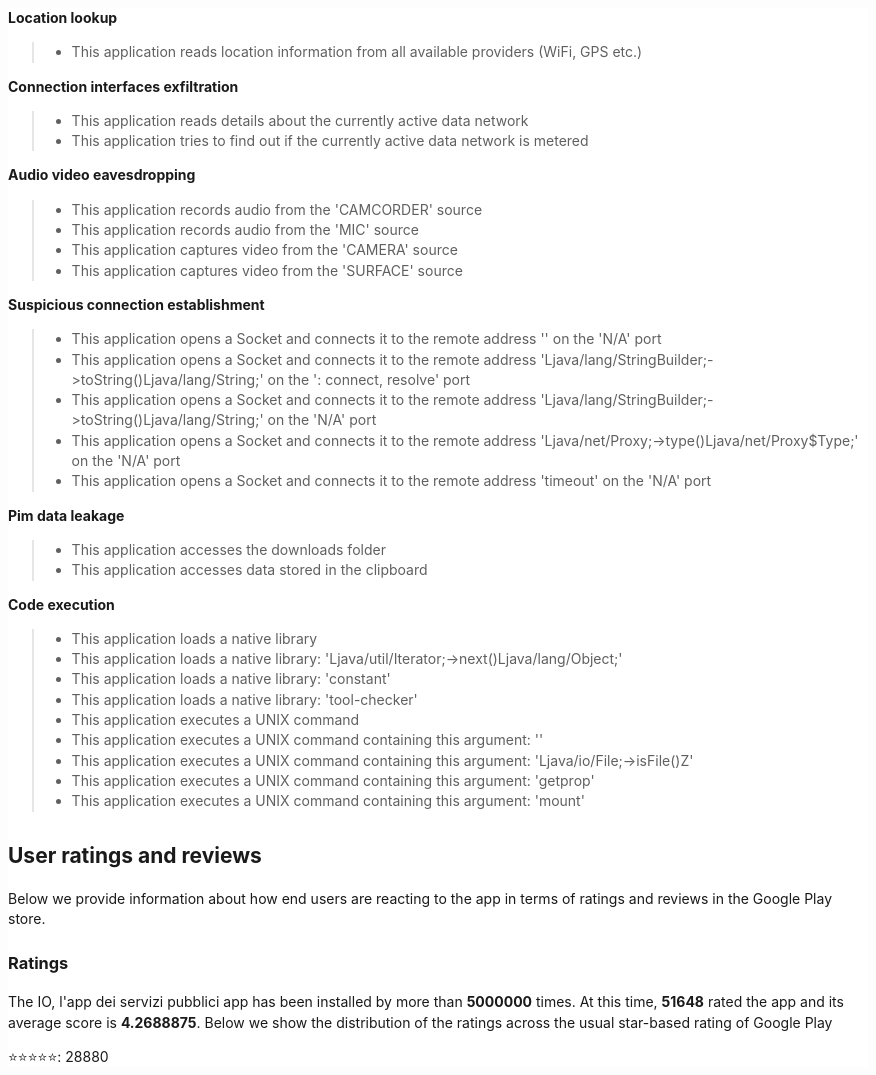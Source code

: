 **Location lookup**
> - This application reads location information from all available providers (WiFi, GPS etc.)<br>

**Connection interfaces exfiltration**
> - This application reads details about the currently active data network<br>
> - This application tries to find out if the currently active data network is metered<br>

**Audio video eavesdropping**
> - This application records audio from the 'CAMCORDER' source <br>
> - This application records audio from the 'MIC' source <br>
> - This application captures video from the 'CAMERA' source<br>
> - This application captures video from the 'SURFACE' source<br>

**Suspicious connection establishment**
> - This application opens a Socket and connects it to the remote address '' on the 'N/A' port <br>
> - This application opens a Socket and connects it to the remote address 'Ljava/lang/StringBuilder;->toString()Ljava/lang/String;' on the ': connect, resolve' port <br>
> - This application opens a Socket and connects it to the remote address 'Ljava/lang/StringBuilder;->toString()Ljava/lang/String;' on the 'N/A' port <br>
> - This application opens a Socket and connects it to the remote address 'Ljava/net/Proxy;->type()Ljava/net/Proxy$Type;' on the 'N/A' port <br>
> - This application opens a Socket and connects it to the remote address 'timeout' on the 'N/A' port <br>

**Pim data leakage**
> - This application accesses the downloads folder<br>
> - This application accesses data stored in the clipboard<br>

**Code execution**
> - This application loads a native library<br>
> - This application loads a native library: 'Ljava/util/Iterator;->next()Ljava/lang/Object;'<br>
> - This application loads a native library: 'constant'<br>
> - This application loads a native library: 'tool-checker'<br>
> - This application executes a UNIX command<br>
> - This application executes a UNIX command containing this argument: ''<br>
> - This application executes a UNIX command containing this argument: 'Ljava/io/File;->isFile()Z'<br>
> - This application executes a UNIX command containing this argument: 'getprop'<br>
> - This application executes a UNIX command containing this argument: 'mount'<br>



## User ratings and reviews

Below we provide information about how end users are reacting to the app in terms of ratings and reviews in the Google Play store.

### Ratings

The IO, l'app dei servizi pubblici app has been installed by more than **5000000** times. At this time, **51648** rated the app and its average score is **4.2688875**. Below we show the distribution of the ratings across the usual star-based rating of Google Play

:star::star::star::star::star:: 28880
